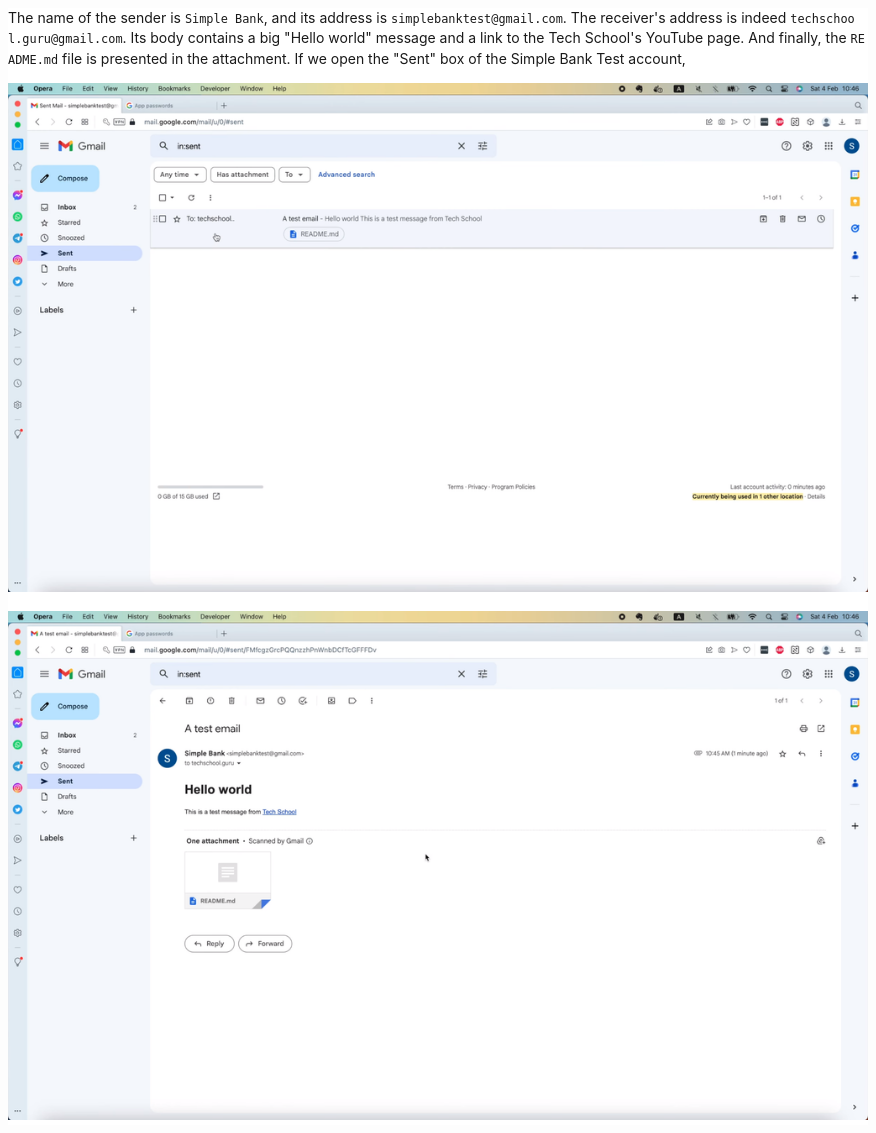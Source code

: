The name of the sender is `Simple Bank`, and its address is 
`simplebanktest@gmail.com`. The receiver's address is indeed 
`techschool.guru@gmail.com`. Its body contains a big "Hello world"
message and a link to the Tech School's YouTube page. And finally, 
the `README.md` file is presented in the attachment. If we open the 
"Sent" box of the Simple Bank Test account,

![](../images/part59/15.png)

![](../images/part59/16.png)

